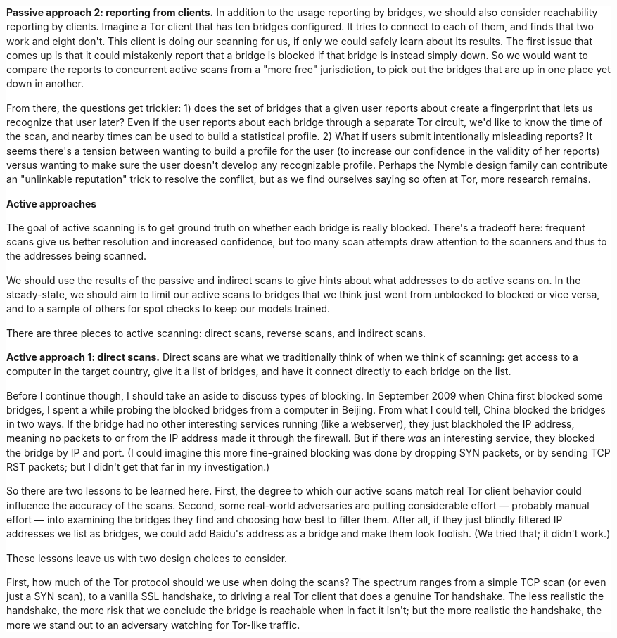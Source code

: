 **Passive approach 2: reporting from clients.** In addition to the usage reporting by bridges, we should also consider reachability reporting by clients. Imagine a Tor client that has ten bridges configured. It tries to connect to each of them, and finds that two work and eight don't. This client is doing our scanning for us, if only we could safely learn about its results. The first issue that comes up is that it could mistakenly report that a bridge is blocked if that bridge is instead simply down. So we would want to compare the reports to concurrent active scans from a "more free" jurisdiction, to pick out the bridges that are up in one place yet down in another.

From there, the questions get trickier: 1) does the set of bridges that a given user reports about create a fingerprint that lets us recognize that user later? Even if the user reports about each bridge through a separate Tor circuit, we'd like to know the time of the scan, and nearby times can be used to build a statistical profile. 2) What if users submit intentionally misleading reports? It seems there's a tension between wanting to build a profile for the user (to increase our confidence in the validity of her reports) versus wanting to make sure the user doesn't develop any recognizable profile. Perhaps the [Nymble](http://freehaven.net/anonbib/#oakland11-formalizing) design family can contribute an "unlinkable reputation" trick to resolve the conflict, but as we find ourselves saying so often at Tor, more research remains.

**Active approaches**

The goal of active scanning is to get ground truth on whether each bridge is really blocked. There's a tradeoff here: frequent scans give us better resolution and increased confidence, but too many scan attempts draw attention to the scanners and thus to the addresses being scanned.

We should use the results of the passive and indirect scans to give hints about what addresses to do active scans on. In the steady-state, we should aim to limit our active scans to bridges that we think just went from unblocked to blocked or vice versa, and to a sample of others for spot checks to keep our models trained.

There are three pieces to active scanning: direct scans, reverse scans, and indirect scans.

**Active approach 1: direct scans.** Direct scans are what we traditionally think of when we think of scanning: get access to a computer in the target country, give it a list of bridges, and have it connect directly to each bridge on the list.

Before I continue though, I should take an aside to discuss types of blocking. In September 2009 when China first blocked some bridges, I spent a while probing the blocked bridges from a computer in Beijing. From what I could tell, China blocked the bridges in two ways. If the bridge had no other interesting services running (like a webserver), they just blackholed the IP address, meaning no packets to or from the IP address made it through the firewall. But if there *was* an interesting service, they blocked the bridge by IP and port. (I could imagine this more fine-grained blocking was done by dropping SYN packets, or by sending TCP RST packets; but I didn't get that far in my investigation.)

So there are two lessons to be learned here. First, the degree to which our active scans match real Tor client behavior could influence the accuracy of the scans. Second, some real-world adversaries are putting considerable effort — probably manual effort — into examining the bridges they find and choosing how best to filter them. After all, if they just blindly filtered IP addresses we list as bridges, we could add Baidu's address as a bridge and make them look foolish. (We tried that; it didn't work.)

These lessons leave us with two design choices to consider.

First, how much of the Tor protocol should we use when doing the scans? The spectrum ranges from a simple TCP scan (or even just a SYN scan), to a vanilla SSL handshake, to driving a real Tor client that does a genuine Tor handshake. The less realistic the handshake, the more risk that we conclude the bridge is reachable when in fact it isn't; but the more realistic the handshake, the more we stand out to an adversary watching for Tor-like traffic.
